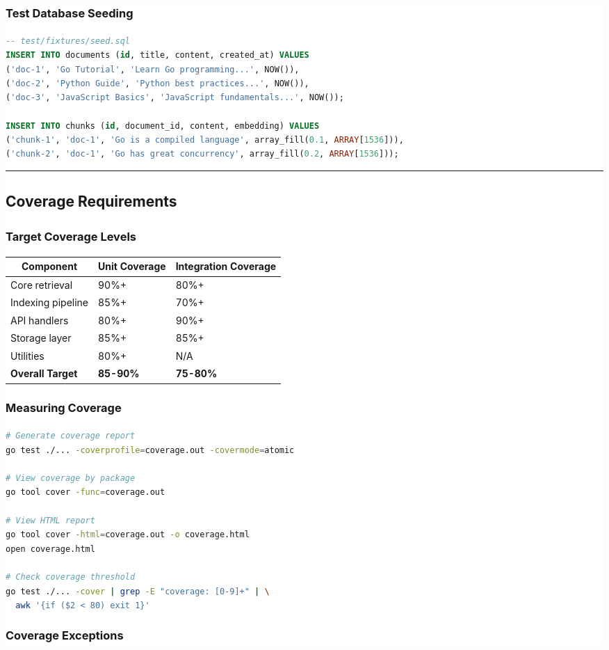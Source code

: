 ### Test Database Seeding

```sql
-- test/fixtures/seed.sql
INSERT INTO documents (id, title, content, created_at) VALUES
('doc-1', 'Go Tutorial', 'Learn Go programming...', NOW()),
('doc-2', 'Python Guide', 'Python best practices...', NOW()),
('doc-3', 'JavaScript Basics', 'JavaScript fundamentals...', NOW());

INSERT INTO chunks (id, document_id, content, embedding) VALUES
('chunk-1', 'doc-1', 'Go is a compiled language', array_fill(0.1, ARRAY[1536])),
('chunk-2', 'doc-1', 'Go has great concurrency', array_fill(0.2, ARRAY[1536]));
```

---

## Coverage Requirements

### Target Coverage Levels

| Component | Unit Coverage | Integration Coverage |
|-----------|---------------|----------------------|
| Core retrieval | 90%+ | 80%+ |
| Indexing pipeline | 85%+ | 70%+ |
| API handlers | 80%+ | 90%+ |
| Storage layer | 85%+ | 85%+ |
| Utilities | 80%+ | N/A |
| **Overall Target** | **85-90%** | **75-80%** |

### Measuring Coverage

```bash
# Generate coverage report
go test ./... -coverprofile=coverage.out -covermode=atomic

# View coverage by package
go tool cover -func=coverage.out

# View HTML report
go tool cover -html=coverage.out -o coverage.html
open coverage.html

# Check coverage threshold
go test ./... -cover | grep -E "coverage: [0-9]+" | \
  awk '{if ($2 < 80) exit 1}'
```

### Coverage Exceptions
